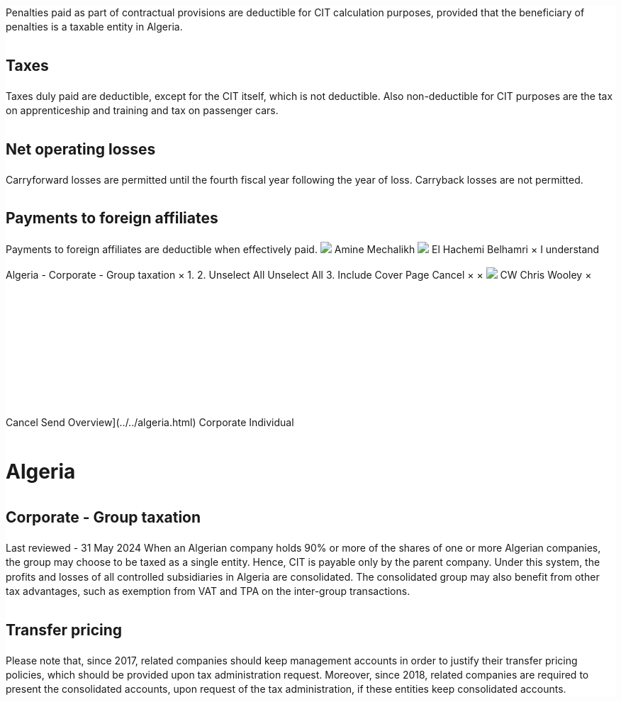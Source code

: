 Penalties paid as part of contractual provisions are deductible for CIT calculation purposes, provided that the beneficiary of penalties is a taxable entity in Algeria.
## Taxes
Taxes duly paid are deductible, except for the CIT itself, which is not deductible. Also non-deductible for CIT purposes are the tax on apprenticeship and training and tax on passenger cars.
## Net operating losses
Carryforward losses are permitted until the fourth fiscal year following the year of loss. Carryback losses are not permitted.
## Payments to foreign affiliates
Payments to foreign affiliates are deductible when effectively paid.
![](../../-/media/world-wide-tax-summaries/algeriaamine-mechalikhalgeria--amine-mechalikhjpg20230601100401057.ashx%3Frev=82c253c5d3a440bb90f025d21404b165&revision=82c253c5-d3a4-40bb-90f0-25d21404b165&hash=2B116F473DD01C48CB31AFB95BD5C816F318C61B)
Amine Mechalikh
![](../../-/media/world-wide-tax-summaries/attachments/algeria---el_hachemi_belhamri.ashx%3Frev=fe4e423b19b14c75ac70e78adc131cd0&revision=fe4e423b-19b1-4c75-ac70-e78adc131cd0&hash=D2F42E8B0B42B72DF8CE9CCB04505E546DE71121)
El Hachemi Belhamri
×
I understand

Algeria - Corporate - Group taxation
×
1.
2.
Unselect All
Unselect All
3.
Include Cover Page
Cancel
×
×
![](../../-/media/world-wide-tax-summaries/attachments/global---chris-wooley.ashx%3Frev=ac5e5f3223b34096b1afc2a6009c7320&revision=ac5e5f32-23b3-4096-b1af-c2a6009c7320&hash=859B7ADC84DC2CBEC9760E9E6EE7DE6D0A8BFCDF)
CW
Chris Wooley
×
![](group-taxation.html)
######
Cancel
Send
Overview](../../algeria.html)
Corporate
Individual
# Algeria
## Corporate - Group taxation
Last reviewed - 31 May 2024
When an Algerian company holds 90% or more of the shares of one or more Algerian companies, the group may choose to be taxed as a single entity. Hence, CIT is payable only by the parent company. Under this system, the profits and losses of all controlled subsidiaries in Algeria are consolidated. The consolidated group may also benefit from other tax advantages, such as exemption from VAT and TPA on the inter-group transactions.
## Transfer pricing
Please note that, since 2017, related companies should keep management accounts in order to justify their transfer pricing policies, which should be provided upon tax administration request. Moreover, since 2018, related companies are required to present the consolidated accounts, upon request of the tax administration, if these entities keep consolidated accounts.